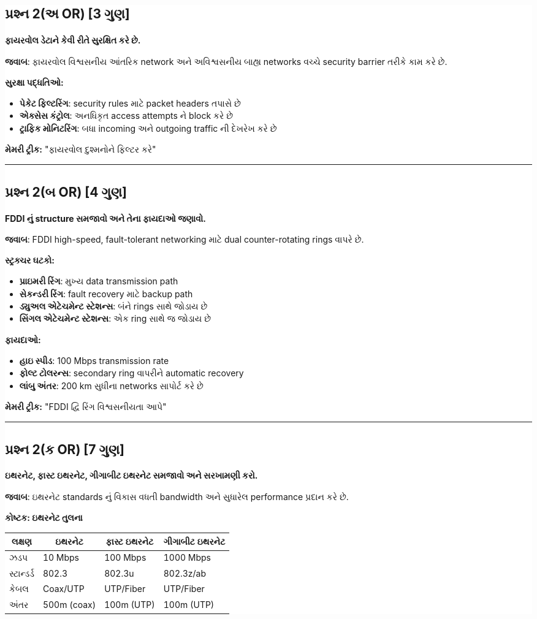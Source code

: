 ## પ્રશ્ન 2(અ OR) [3 ગુણ]

**ફાયરવોલ ડેટાને કેવી રીતે સુરક્ષિત કરે છે.**

**જવાબ**:
ફાયરવોલ વિશ્વસનીય આંતરિક network અને અવિશ્વસનીય બાહ્ય networks વચ્ચે security barrier તરીકે કામ કરે છે.

**સુરક્ષા પદ્ધતિઓ:**

- **પેકેટ ફિલ્ટરિંગ**: security rules માટે packet headers તપાસે છે
- **એક્સેસ કંટ્રોલ**: અનધિકૃત access attempts ને block કરે છે
- **ટ્રાફિક મોનિટરિંગ**: બધા incoming અને outgoing traffic ની દેખરેખ કરે છે

**મેમરી ટ્રીક:** "ફાયરવોલ દુશ્મનોને ફિલ્ટર કરે"

---

## પ્રશ્ન 2(બ OR) [4 ગુણ]

**FDDI નું structure સમજાવો અને તેના ફાયદાઓ જણાવો.**

**જવાબ**:
FDDI high-speed, fault-tolerant networking માટે dual counter-rotating rings વાપરે છે.

**સ્ટ્રક્ચર ઘટકો:**

- **પ્રાઇમરી રિંગ**: મુખ્ય data transmission path
- **સેકન્ડરી રિંગ**: fault recovery માટે backup path
- **ડ્યુઅલ એટેચમેન્ટ સ્ટેશન્સ**: બંને rings સાથે જોડાય છે
- **સિંગલ એટેચમેન્ટ સ્ટેશન્સ**: એક ring સાથે જ જોડાય છે

**ફાયદાઓ:**

- **હાઇ સ્પીડ**: 100 Mbps transmission rate
- **ફોલ્ટ ટોલરન્સ**: secondary ring વાપરીને automatic recovery
- **લાંબુ અંતર**: 200 km સુધીના networks સાપોર્ટ કરે છે

**મેમરી ટ્રીક:** "FDDI દ્વિ રિંગ વિશ્વસનીયતા આપે"

---

## પ્રશ્ન 2(ક OR) [7 ગુણ]

**ઇથરનેટ, ફાસ્ટ ઇથરનેટ, ગીગાબીટ ઇથરનેટ સમજાવો અને સરખામણી કરો.**

**જવાબ**:
ઇથરનેટ standards નું વિકાસ વધતી bandwidth અને સુધારેલ performance પ્રદાન કરે છે.

**કોષ્ટક: ઇથરનેટ તુલના**

| લક્ષણ | ઇથરનેટ | ફાસ્ટ ઇથરનેટ | ગીગાબીટ ઇથરનેટ |
|---------|----------|---------------|------------------|
| ઝડપ | 10 Mbps | 100 Mbps | 1000 Mbps |
| સ્ટાન્ડર્ડ | 802.3 | 802.3u | 802.3z/ab |
| કેબલ | Coax/UTP | UTP/Fiber | UTP/Fiber |
| અંતર | 500m (coax) | 100m (UTP) | 100m (UTP) |
